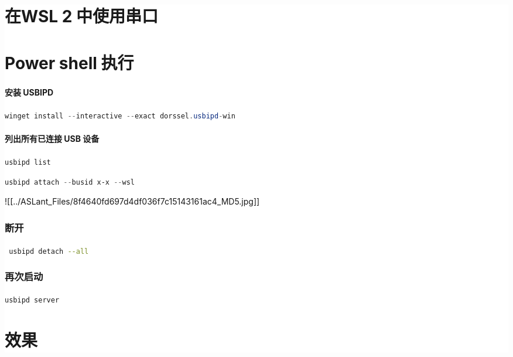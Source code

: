 # 在WSL 2 中使用串口
# Power shell 执行
#### 安装 USBIPD
```powershell
winget install --interactive --exact dorssel.usbipd-win
```
#### 列出所有已连接 USB 设备
```powershell
usbipd list
```

```powershell

```

```powershell
usbipd attach --busid x-x --wsl
```

![[../ASLant_Files/8f4640fd697d4df036f7c15143161ac4_MD5.jpg]]
### 断开
```sh
 usbipd detach --all
```

### 再次启动
```powershell
usbipd server
```

# 效果
 <div style="text-align: center;"><video src="https://s138.ananas.chaoxing.com/sv-w7/video/f8/51/1e/73f037fd038221c190fb3ffd1350a8e5/sd.mp4" width="100%" height="100%" controls="controls" class="rounded-video"></video></div>